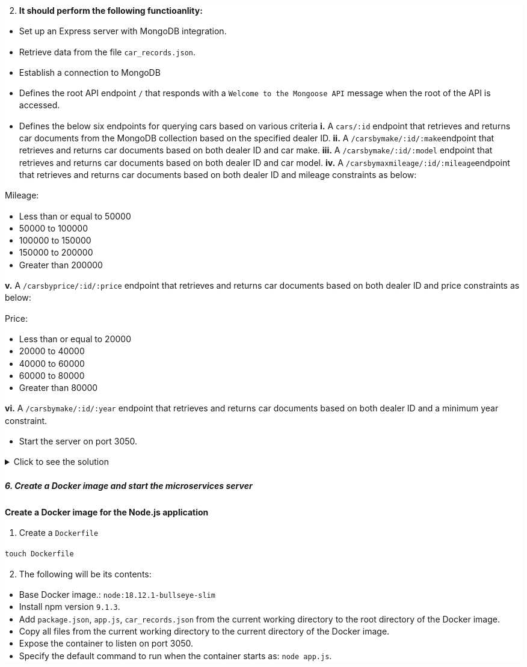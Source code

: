 2. **It should perform the following functioanlity:**

- Set up an Express server with MongoDB integration. 
- Retrieve data from the file `car_records.json`.
- Establish a connection to MongoDB

- Defines the root API endpoint `/` that responds with a `Welcome to the Mongoose API` message when the root of the API is accessed.

- Defines the below six endpoints for querying cars based on various criteria
**i.** A `cars/:id` endpoint that retrieves and returns car documents from the MongoDB collection based on the specified dealer ID.
**ii.** A `/carsbymake/:id/:make`endpoint that retrieves and returns car documents based on both dealer ID and car make.
**iii.** A `/carsbymake/:id/:model` endpoint that retrieves and returns car documents based on both dealer ID and car model.
**iv.** A `/carsbymaxmileage/:id/:mileage`endpoint that retrieves and returns car documents based on both dealer ID and mileage constraints as below:

Mileage:
- Less than or equal to 50000
- 50000 to 100000
- 100000 to 150000
- 150000 to 200000
- Greater than 200000

**v.** A `/carsbyprice/:id/:price` endpoint that retrieves and returns car documents based on both dealer ID and price constraints as below:

Price:
- Less than or equal to 20000
- 20000 to 40000
- 40000 to 60000
- 60000 to 80000
- Greater than 80000

**vi.** A `/carsbymake/:id/:year` endpoint that retrieves and returns car documents based on both dealer ID and a minimum year constraint.

- Start the server on port 3050.

<details><summary>Click to see the solution</summary></details>

##### 6. Create a Docker image and start the microservices server

**Create a Docker image for the Node.js application**

1. Create a `Dockerfile`

```
touch Dockerfile
```

2. The following will be its contents:

- Base Docker image.: `node:18.12.1-bullseye-slim`
- Install npm version `9.1.3`.
- Add `package.json`, `app.js`, `car_records.json` from the current working directory to the root directory of the Docker image.
- Copy all files from the current working directory to the current directory of the Docker image.
- Expose the container to listen on port 3050.
- Specify the default command to run when the container starts as: `node app.js`.
